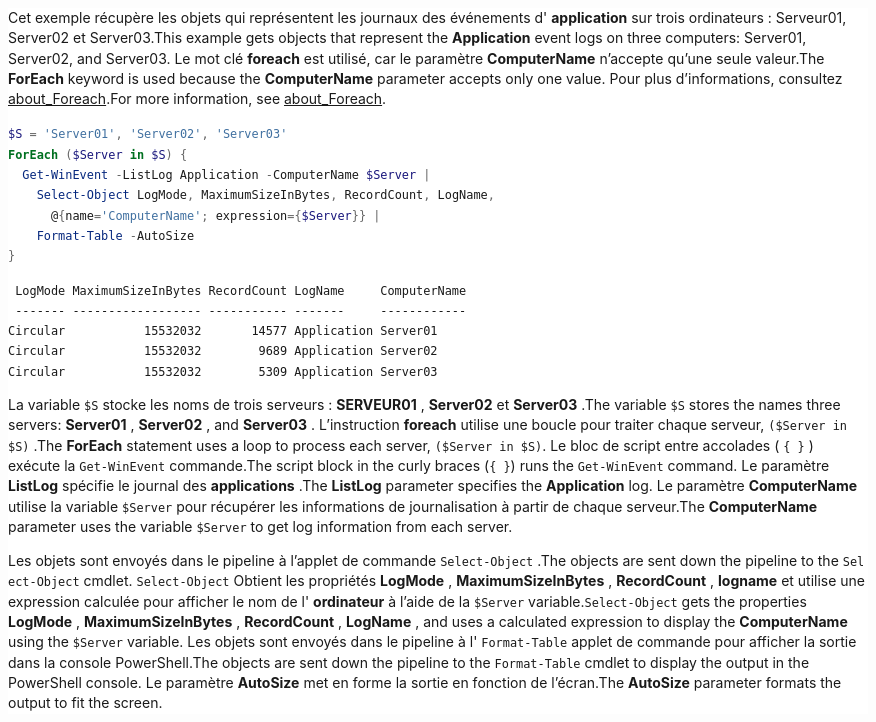 <span data-ttu-id="d5f2d-152">Cet exemple récupère les objets qui représentent les journaux des événements d' **application** sur trois ordinateurs : Serveur01, Server02 et Server03.</span><span class="sxs-lookup"><span data-stu-id="d5f2d-152">This example gets objects that represent the **Application** event logs on three computers: Server01, Server02, and Server03.</span></span> <span data-ttu-id="d5f2d-153">Le mot clé **foreach** est utilisé, car le paramètre **ComputerName** n’accepte qu’une seule valeur.</span><span class="sxs-lookup"><span data-stu-id="d5f2d-153">The **ForEach** keyword is used because the **ComputerName** parameter accepts only one value.</span></span> <span data-ttu-id="d5f2d-154">Pour plus d’informations, consultez [about_Foreach](../Microsoft.PowerShell.Core/about/about_Foreach.md).</span><span class="sxs-lookup"><span data-stu-id="d5f2d-154">For more information, see [about_Foreach](../Microsoft.PowerShell.Core/about/about_Foreach.md).</span></span>

```powershell
$S = 'Server01', 'Server02', 'Server03'
ForEach ($Server in $S) {
  Get-WinEvent -ListLog Application -ComputerName $Server |
    Select-Object LogMode, MaximumSizeInBytes, RecordCount, LogName,
      @{name='ComputerName'; expression={$Server}} |
    Format-Table -AutoSize
}
```

```Output
 LogMode MaximumSizeInBytes RecordCount LogName     ComputerName
 ------- ------------------ ----------- -------     ------------
Circular           15532032       14577 Application Server01
Circular           15532032        9689 Application Server02
Circular           15532032        5309 Application Server03
```

<span data-ttu-id="d5f2d-155">La variable `$S` stocke les noms de trois serveurs : **SERVEUR01** , **Server02** et **Server03** .</span><span class="sxs-lookup"><span data-stu-id="d5f2d-155">The variable `$S` stores the names three servers: **Server01** , **Server02** , and **Server03** .</span></span> <span data-ttu-id="d5f2d-156">L’instruction **foreach** utilise une boucle pour traiter chaque serveur, `($Server in $S)` .</span><span class="sxs-lookup"><span data-stu-id="d5f2d-156">The **ForEach** statement uses a loop to process each server, `($Server in $S)`.</span></span> <span data-ttu-id="d5f2d-157">Le bloc de script entre accolades ( `{ }` ) exécute la `Get-WinEvent` commande.</span><span class="sxs-lookup"><span data-stu-id="d5f2d-157">The script block in the curly braces (`{ }`) runs the `Get-WinEvent` command.</span></span> <span data-ttu-id="d5f2d-158">Le paramètre **ListLog** spécifie le journal des **applications** .</span><span class="sxs-lookup"><span data-stu-id="d5f2d-158">The **ListLog** parameter specifies the **Application** log.</span></span> <span data-ttu-id="d5f2d-159">Le paramètre **ComputerName** utilise la variable `$Server` pour récupérer les informations de journalisation à partir de chaque serveur.</span><span class="sxs-lookup"><span data-stu-id="d5f2d-159">The **ComputerName** parameter uses the variable `$Server` to get log information from each server.</span></span>

<span data-ttu-id="d5f2d-160">Les objets sont envoyés dans le pipeline à l’applet de commande `Select-Object` .</span><span class="sxs-lookup"><span data-stu-id="d5f2d-160">The objects are sent down the pipeline to the `Select-Object` cmdlet.</span></span> <span data-ttu-id="d5f2d-161">`Select-Object` Obtient les propriétés **LogMode** , **MaximumSizeInBytes** , **RecordCount** , **logname** et utilise une expression calculée pour afficher le nom de l' **ordinateur** à l’aide de la `$Server` variable.</span><span class="sxs-lookup"><span data-stu-id="d5f2d-161">`Select-Object` gets the properties **LogMode** , **MaximumSizeInBytes** , **RecordCount** , **LogName** , and uses a calculated expression to display the **ComputerName** using the `$Server` variable.</span></span> <span data-ttu-id="d5f2d-162">Les objets sont envoyés dans le pipeline à l' `Format-Table` applet de commande pour afficher la sortie dans la console PowerShell.</span><span class="sxs-lookup"><span data-stu-id="d5f2d-162">The objects are sent down the pipeline to the `Format-Table` cmdlet to display the output in the PowerShell console.</span></span> <span data-ttu-id="d5f2d-163">Le paramètre **AutoSize** met en forme la sortie en fonction de l’écran.</span><span class="sxs-lookup"><span data-stu-id="d5f2d-163">The **AutoSize** parameter formats the output to fit the screen.</span></span>
